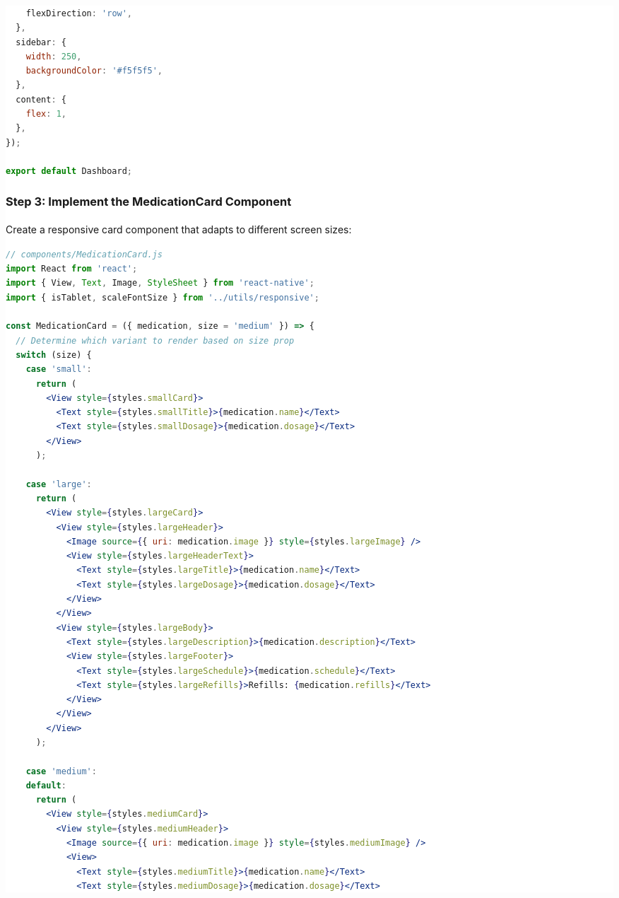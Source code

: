 ```jsx
    flexDirection: 'row',
  },
  sidebar: {
    width: 250,
    backgroundColor: '#f5f5f5',
  },
  content: {
    flex: 1,
  },
});

export default Dashboard;
```

### Step 3: Implement the MedicationCard Component

Create a responsive card component that adapts to different screen sizes:

```jsx
// components/MedicationCard.js
import React from 'react';
import { View, Text, Image, StyleSheet } from 'react-native';
import { isTablet, scaleFontSize } from '../utils/responsive';

const MedicationCard = ({ medication, size = 'medium' }) => {
  // Determine which variant to render based on size prop
  switch (size) {
    case 'small':
      return (
        <View style={styles.smallCard}>
          <Text style={styles.smallTitle}>{medication.name}</Text>
          <Text style={styles.smallDosage}>{medication.dosage}</Text>
        </View>
      );
      
    case 'large':
      return (
        <View style={styles.largeCard}>
          <View style={styles.largeHeader}>
            <Image source={{ uri: medication.image }} style={styles.largeImage} />
            <View style={styles.largeHeaderText}>
              <Text style={styles.largeTitle}>{medication.name}</Text>
              <Text style={styles.largeDosage}>{medication.dosage}</Text>
            </View>
          </View>
          <View style={styles.largeBody}>
            <Text style={styles.largeDescription}>{medication.description}</Text>
            <View style={styles.largeFooter}>
              <Text style={styles.largeSchedule}>{medication.schedule}</Text>
              <Text style={styles.largeRefills}>Refills: {medication.refills}</Text>
            </View>
          </View>
        </View>
      );
      
    case 'medium':
    default:
      return (
        <View style={styles.mediumCard}>
          <View style={styles.mediumHeader}>
            <Image source={{ uri: medication.image }} style={styles.mediumImage} />
            <View>
              <Text style={styles.mediumTitle}>{medication.name}</Text>
              <Text style={styles.mediumDosage}>{medication.dosage}</Text>
```